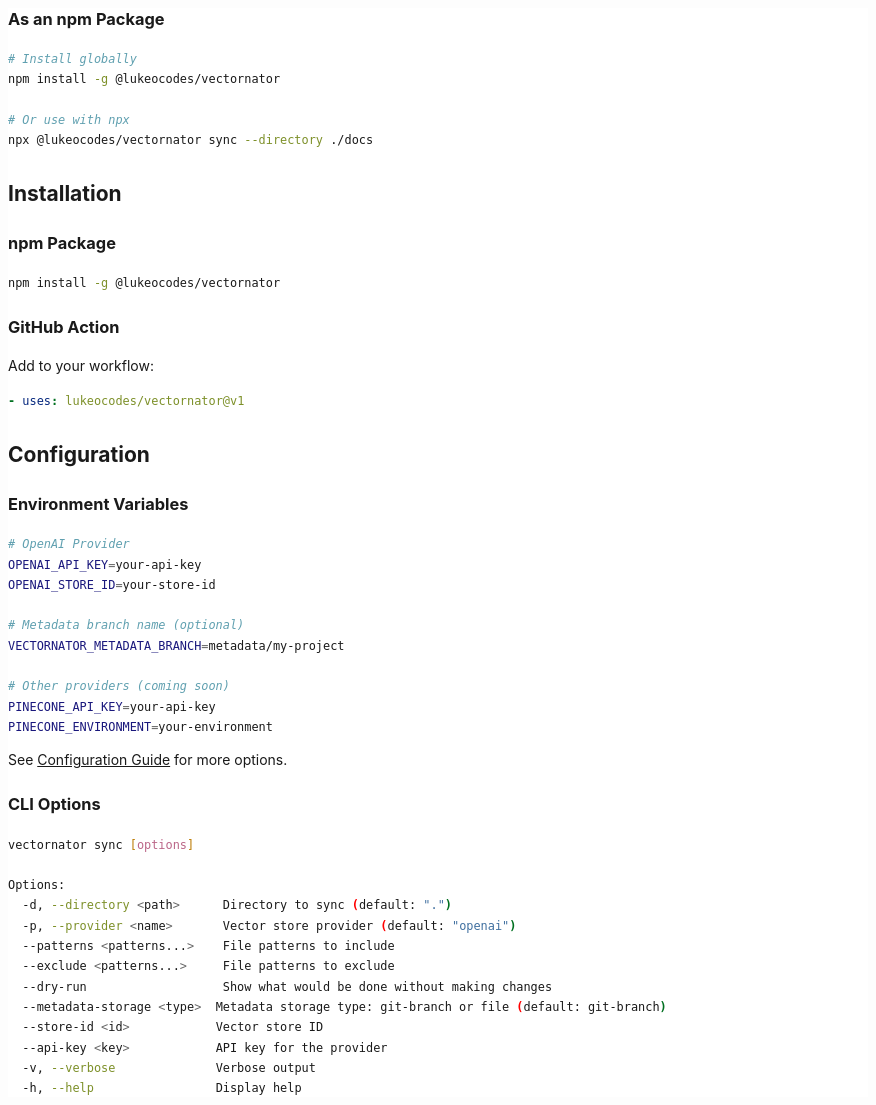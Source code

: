 ### As an npm Package

```bash
# Install globally
npm install -g @lukeocodes/vectornator

# Or use with npx
npx @lukeocodes/vectornator sync --directory ./docs
```

## Installation

### npm Package

```bash
npm install -g @lukeocodes/vectornator
```

### GitHub Action

Add to your workflow:

```yaml
- uses: lukeocodes/vectornator@v1
```

## Configuration

### Environment Variables

```bash
# OpenAI Provider
OPENAI_API_KEY=your-api-key
OPENAI_STORE_ID=your-store-id

# Metadata branch name (optional)
VECTORNATOR_METADATA_BRANCH=metadata/my-project

# Other providers (coming soon)
PINECONE_API_KEY=your-api-key
PINECONE_ENVIRONMENT=your-environment
```

See [Configuration Guide](docs/Configuration.md) for more options.

### CLI Options

```bash
vectornator sync [options]

Options:
  -d, --directory <path>      Directory to sync (default: ".")
  -p, --provider <name>       Vector store provider (default: "openai")
  --patterns <patterns...>    File patterns to include
  --exclude <patterns...>     File patterns to exclude
  --dry-run                   Show what would be done without making changes
  --metadata-storage <type>  Metadata storage type: git-branch or file (default: git-branch)
  --store-id <id>            Vector store ID
  --api-key <key>            API key for the provider
  -v, --verbose              Verbose output
  -h, --help                 Display help
```
